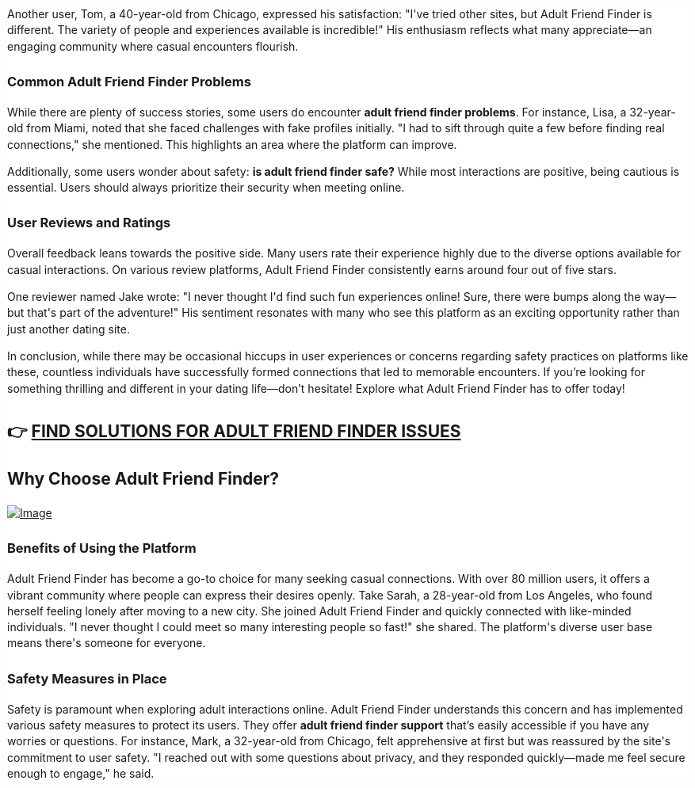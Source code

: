 Another user, Tom, a 40-year-old from Chicago, expressed his satisfaction: "I've tried other sites, but Adult Friend Finder is different. The variety of people and experiences available is incredible!" His enthusiasm reflects what many appreciate—an engaging community where casual encounters flourish.

### Common Adult Friend Finder Problems  
While there are plenty of success stories, some users do encounter **adult friend finder problems**. For instance, Lisa, a 32-year-old from Miami, noted that she faced challenges with fake profiles initially. "I had to sift through quite a few before finding real connections," she mentioned. This highlights an area where the platform can improve.

Additionally, some users wonder about safety: **is adult friend finder safe?** While most interactions are positive, being cautious is essential. Users should always prioritize their security when meeting online.

### User Reviews and Ratings  
Overall feedback leans towards the positive side. Many users rate their experience highly due to the diverse options available for casual interactions. On various review platforms, Adult Friend Finder consistently earns around four out of five stars.

One reviewer named Jake wrote: "I never thought I'd find such fun experiences online! Sure, there were bumps along the way—but that's part of the adventure!" His sentiment resonates with many who see this platform as an exciting opportunity rather than just another dating site.

In conclusion, while there may be occasional hiccups in user experiences or concerns regarding safety practices on platforms like these, countless individuals have successfully formed connections that led to memorable encounters. If you’re looking for something thrilling and different in your dating life—don’t hesitate! Explore what Adult Friend Finder has to offer today!



## 👉 [FIND SOLUTIONS FOR ADULT FRIEND FINDER ISSUES](https://gchaffi.com/EARC9Z3G)

## Why Choose Adult Friend Finder?

[![Image](None)](https://gchaffi.com/EARC9Z3G)

### Benefits of Using the Platform
Adult Friend Finder has become a go-to choice for many seeking casual connections. With over 80 million users, it offers a vibrant community where people can express their desires openly. Take Sarah, a 28-year-old from Los Angeles, who found herself feeling lonely after moving to a new city. She joined Adult Friend Finder and quickly connected with like-minded individuals. "I never thought I could meet so many interesting people so fast!" she shared. The platform's diverse user base means there's someone for everyone.

### Safety Measures in Place
Safety is paramount when exploring adult interactions online. Adult Friend Finder understands this concern and has implemented various safety measures to protect its users. They offer **adult friend finder support** that’s easily accessible if you have any worries or questions. For instance, Mark, a 32-year-old from Chicago, felt apprehensive at first but was reassured by the site's commitment to user safety. "I reached out with some questions about privacy, and they responded quickly—made me feel secure enough to engage," he said.
